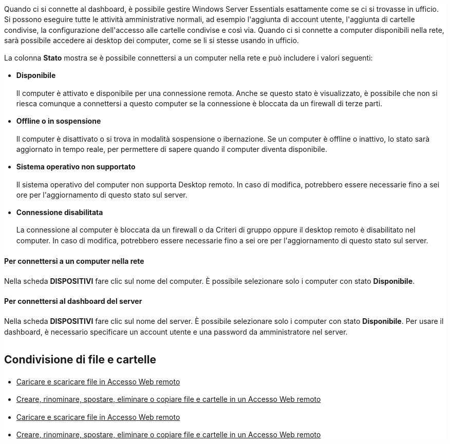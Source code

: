  Quando ci si connette al dashboard, è possibile gestire Windows Server Essentials esattamente come se ci si trovasse in ufficio. Si possono eseguire tutte le attività amministrative normali, ad esempio l'aggiunta di account utente, l'aggiunta di cartelle condivise, la configurazione dell'accesso alle cartelle condivise e così via. Quando ci si connette a computer disponibili nella rete, sarà possibile accedere ai desktop dei computer, come se li si stesse usando in ufficio.  
  
 La colonna **Stato** mostra se è possibile connettersi a un computer nella rete e può includere i valori seguenti:  
  
-   **Disponibile**  
  
     Il computer è attivato e disponibile per una connessione remota. Anche se questo stato è visualizzato, è possibile che non si riesca comunque a connettersi a questo computer se la connessione è bloccata da un firewall di terze parti.  
  
-   **Offline o in sospensione**  
  
     Il computer è disattivato o si trova in modalità sospensione o ibernazione. Se un computer è offline o inattivo, lo stato sarà aggiornato in tempo reale, per permettere di sapere quando il computer diventa disponibile.  
  
-   **Sistema operativo non supportato**  
  
     Il sistema operativo del computer non supporta Desktop remoto. In caso di modifica, potrebbero essere necessarie fino a sei ore per l'aggiornamento di questo stato sul server.  
  
-   **Connessione disabilitata**  
  
     La connessione al computer è bloccata da un firewall o da Criteri di gruppo oppure il desktop remoto è disabilitato nel computer. In caso di modifica, potrebbero essere necessarie fino a sei ore per l'aggiornamento di questo stato sul server.  
  
#### <a name="to-connect-to-a-computer-on-your-network"></a>Per connettersi a un computer nella rete  
 Nella scheda **DISPOSITIVI** fare clic sul nome del computer. È possibile selezionare solo i computer con stato **Disponibile**.  
  
#### <a name="to-connect-to-the-server-dashboard"></a>Per connettersi al dashboard del server  
 Nella scheda **DISPOSITIVI** fare clic sul nome del server. È possibile selezionare solo i computer con stato **Disponibile**. Per usare il dashboard, è necessario specificare un account utente e una password da amministratore nel server.  
  
##  <a name="share-files-and-folders"></a><a name="BKMK_SharedFolders"></a>Condivisione di file e cartelle  
  

-   [Caricare e scaricare file in Accesso Web remoto](Use-Remote-Web-Access-in-Windows-Server-Essentials.md#BKMK_UploadRWA)  
  
-   [Creare, rinominare, spostare, eliminare o copiare file e cartelle in un Accesso Web remoto](Use-Remote-Web-Access-in-Windows-Server-Essentials.md#BKMK_2)  

-   [Caricare e scaricare file in Accesso Web remoto](../use/Use-Remote-Web-Access-in-Windows-Server-Essentials.md#BKMK_UploadRWA)  
  
-   [Creare, rinominare, spostare, eliminare o copiare file e cartelle in un Accesso Web remoto](../use/Use-Remote-Web-Access-in-Windows-Server-Essentials.md#BKMK_2)  

